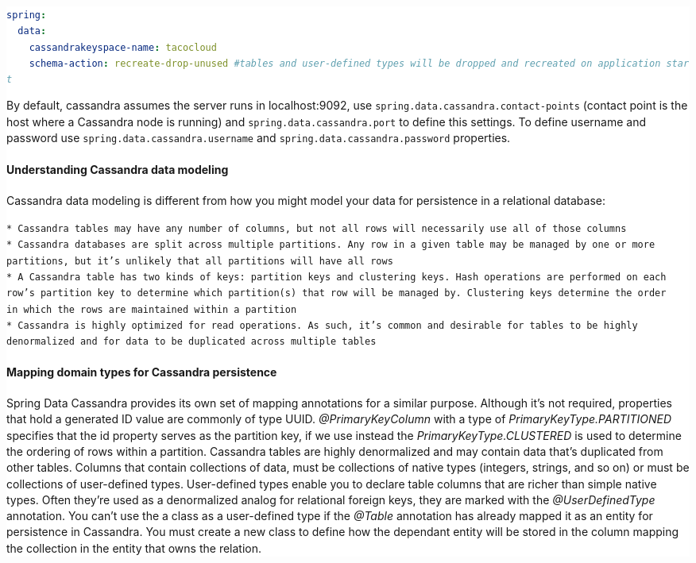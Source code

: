 ```yaml
spring:
  data:
    cassandrakeyspace-name: tacocloud 
    schema-action: recreate-drop-unused #tables and user-defined types will be dropped and recreated on application start
```

By default, cassandra assumes the server runs in localhost:9092, use `spring.data.cassandra.contact-points` (contact point
 is the host where a Cassandra node is running) and `spring.data.cassandra.port` to define this settings. To define 
 username and password use `spring.data.cassandra.username` and `spring.data.cassandra.password` properties.
 
#### Understanding Cassandra data modeling
Cassandra data modeling is different from how you might model your data for persistence in a relational database:

    * Cassandra tables may have any number of columns, but not all rows will necessarily use all of those columns
    * Cassandra databases are split across multiple partitions. Any row in a given table may be managed by one or more 
    partitions, but it’s unlikely that all partitions will have all rows
    * A Cassandra table has two kinds of keys: partition keys and clustering keys. Hash operations are performed on each 
    row’s partition key to determine which partition(s) that row will be managed by. Clustering keys determine the order 
    in which the rows are maintained within a partition
    * Cassandra is highly optimized for read operations. As such, it’s common and desirable for tables to be highly 
    denormalized and for data to be duplicated across multiple tables

#### Mapping domain types for Cassandra persistence
Spring Data Cassandra provides its own set of mapping annotations for a similar purpose. Although it’s not required, 
properties that hold a generated ID value are commonly of type UUID. _@PrimaryKeyColumn_ with a type of 
_PrimaryKeyType.PARTITIONED_ specifies that the id property serves as the partition key, if we use instead the 
_PrimaryKeyType.CLUSTERED_ is used to determine the ordering of rows within a partition.
Cassandra tables are highly denormalized and may contain data that’s duplicated from other tables. Columns that contain 
collections of data, must be collections of native types (integers, strings, and so on) or must be collections of 
user-defined types. User-defined types enable you to declare table columns that are richer than simple native types. Often
they’re used as a denormalized analog for relational foreign keys, they are marked with the _@UserDefinedType_ annotation.
You can’t use the a class as a user-defined type if the _@Table_ annotation has already mapped it as an entity for 
persistence in Cassandra. You must create a new class to define how the dependant entity will be stored in the column 
mapping the collection in the entity that owns the relation. 

